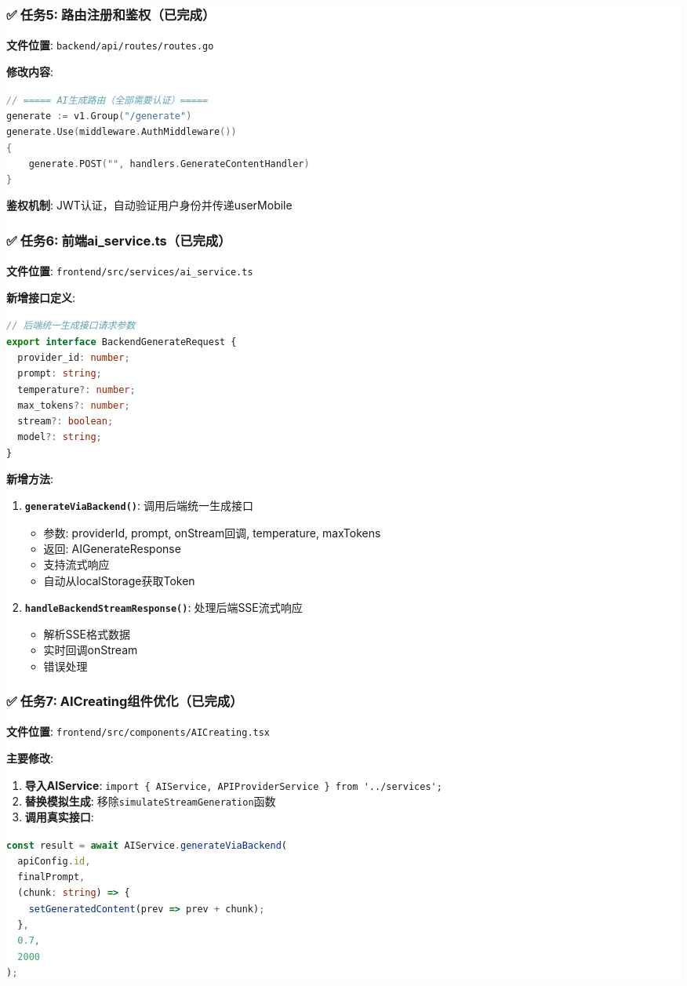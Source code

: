 ### ✅ 任务5: 路由注册和鉴权（已完成）
**文件位置**: `backend/api/routes/routes.go`

**修改内容**:
```go
// ===== AI生成路由（全部需要认证）=====
generate := v1.Group("/generate")
generate.Use(middleware.AuthMiddleware())
{
    generate.POST("", handlers.GenerateContentHandler)
}
```

**鉴权机制**: JWT认证，自动验证用户身份并传递userMobile

### ✅ 任务6: 前端ai_service.ts（已完成）
**文件位置**: `frontend/src/services/ai_service.ts`

**新增接口定义**:
```typescript
// 后端统一生成接口请求参数
export interface BackendGenerateRequest {
  provider_id: number;
  prompt: string;
  temperature?: number;
  max_tokens?: number;
  stream?: boolean;
  model?: string;
}
```

**新增方法**:
1. **`generateViaBackend()`**: 调用后端统一生成接口
   - 参数: providerId, prompt, onStream回调, temperature, maxTokens
   - 返回: AIGenerateResponse
   - 支持流式响应
   - 自动从localStorage获取Token

2. **`handleBackendStreamResponse()`**: 处理后端SSE流式响应
   - 解析SSE格式数据
   - 实时回调onStream
   - 错误处理

### ✅ 任务7: AICreating组件优化（已完成）
**文件位置**: `frontend/src/components/AICreating.tsx`

**主要修改**:
1. **导入AIService**: `import { AIService, APIProviderService } from '../services';`
2. **替换模拟生成**: 移除`simulateStreamGeneration`函数
3. **调用真实接口**:
```typescript
const result = await AIService.generateViaBackend(
  apiConfig.id,
  finalPrompt,
  (chunk: string) => {
    setGeneratedContent(prev => prev + chunk);
  },
  0.7,
  2000
);
```
